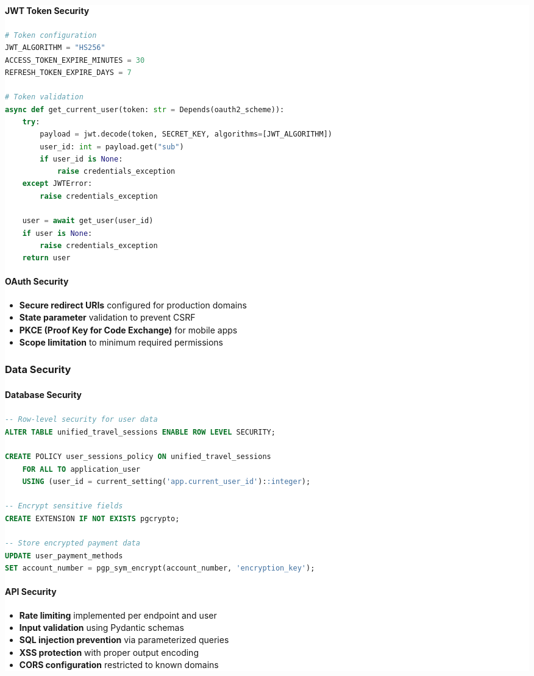 #### JWT Token Security
```python
# Token configuration
JWT_ALGORITHM = "HS256"
ACCESS_TOKEN_EXPIRE_MINUTES = 30
REFRESH_TOKEN_EXPIRE_DAYS = 7

# Token validation
async def get_current_user(token: str = Depends(oauth2_scheme)):
    try:
        payload = jwt.decode(token, SECRET_KEY, algorithms=[JWT_ALGORITHM])
        user_id: int = payload.get("sub")
        if user_id is None:
            raise credentials_exception
    except JWTError:
        raise credentials_exception
    
    user = await get_user(user_id)
    if user is None:
        raise credentials_exception
    return user
```

#### OAuth Security
- **Secure redirect URIs** configured for production domains
- **State parameter** validation to prevent CSRF
- **PKCE (Proof Key for Code Exchange)** for mobile apps
- **Scope limitation** to minimum required permissions

### Data Security

#### Database Security
```sql
-- Row-level security for user data
ALTER TABLE unified_travel_sessions ENABLE ROW LEVEL SECURITY;

CREATE POLICY user_sessions_policy ON unified_travel_sessions
    FOR ALL TO application_user
    USING (user_id = current_setting('app.current_user_id')::integer);

-- Encrypt sensitive fields
CREATE EXTENSION IF NOT EXISTS pgcrypto;

-- Store encrypted payment data
UPDATE user_payment_methods 
SET account_number = pgp_sym_encrypt(account_number, 'encryption_key');
```

#### API Security
- **Rate limiting** implemented per endpoint and user
- **Input validation** using Pydantic schemas
- **SQL injection prevention** via parameterized queries
- **XSS protection** with proper output encoding
- **CORS configuration** restricted to known domains
